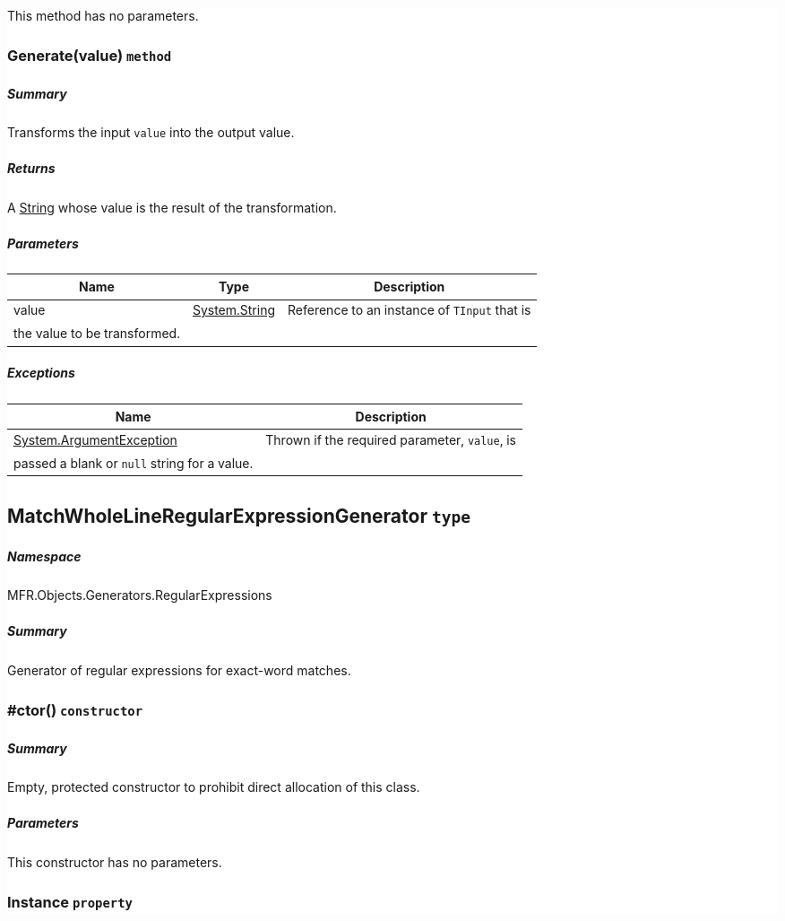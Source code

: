 This method has no parameters.

<a name='M-MFR-Objects-Generators-RegularExpressions-MatchExactWordOnlyRegularExpressionGenerator-Generate-System-String-'></a>
### Generate(value) `method`

##### Summary

Transforms the input `value` into the output value.

##### Returns

A [String](http://msdn.microsoft.com/query/dev14.query?appId=Dev14IDEF1&l=EN-US&k=k:System.String 'System.String') whose value is the result of the transformation.

##### Parameters

| Name | Type | Description |
| ---- | ---- | ----------- |
| value | [System.String](http://msdn.microsoft.com/query/dev14.query?appId=Dev14IDEF1&l=EN-US&k=k:System.String 'System.String') | Reference to an instance of `TInput` that is
the value to be transformed. |

##### Exceptions

| Name | Description |
| ---- | ----------- |
| [System.ArgumentException](http://msdn.microsoft.com/query/dev14.query?appId=Dev14IDEF1&l=EN-US&k=k:System.ArgumentException 'System.ArgumentException') | Thrown if the required parameter, `value`, is
passed a blank or `null` string for a value. |

<a name='T-MFR-Objects-Generators-RegularExpressions-MatchWholeLineRegularExpressionGenerator'></a>
## MatchWholeLineRegularExpressionGenerator `type`

##### Namespace

MFR.Objects.Generators.RegularExpressions

##### Summary

Generator of regular expressions for exact-word matches.

<a name='M-MFR-Objects-Generators-RegularExpressions-MatchWholeLineRegularExpressionGenerator-#ctor'></a>
### #ctor() `constructor`

##### Summary

Empty, protected constructor to prohibit direct allocation of this class.

##### Parameters

This constructor has no parameters.

<a name='P-MFR-Objects-Generators-RegularExpressions-MatchWholeLineRegularExpressionGenerator-Instance'></a>
### Instance `property`
